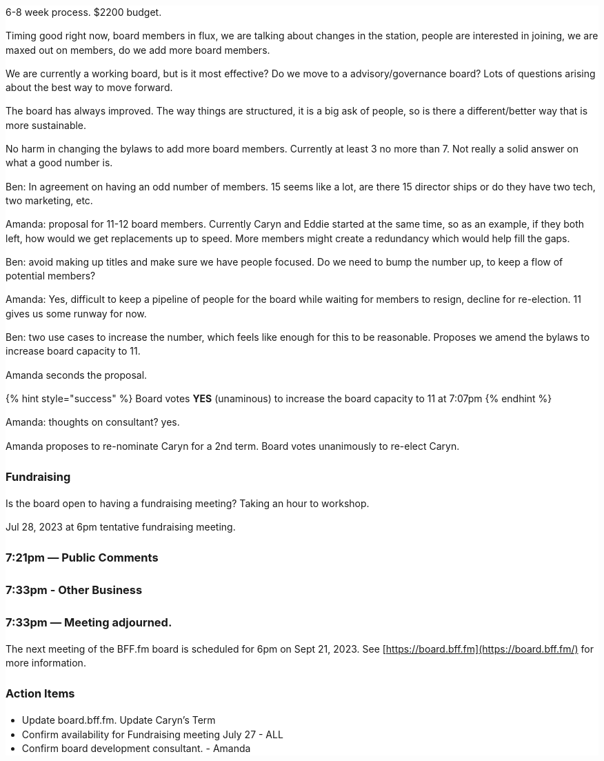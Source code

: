 6-8 week process. $2200 budget.

Timing good right now, board members in flux, we are talking about changes in the station, people are interested in joining, we are maxed out on members, do we add more board members.

We are currently a working board, but is it most effective? Do we move to a advisory/governance board? Lots of questions arising about the best way to move forward.

The board has always improved. The way things are structured, it is a big ask of people, so is there a different/better way that is more sustainable.

No harm in changing the bylaws to add more board members. Currently at least 3 no more than 7. Not really a solid answer on what a good number is.

Ben: In agreement on having an odd number of members. 15 seems like a lot, are there 15 director ships or do they have two tech, two marketing, etc.

Amanda: proposal for 11-12 board members. Currently Caryn and Eddie started at the same time, so as an example, if they both left, how would we get replacements up to speed. More members might create a redundancy which would help fill the gaps.

Ben: avoid making up titles and make sure we have people focused. Do we need to bump the number up, to keep a flow of potential members?

Amanda: Yes, difficult to keep a pipeline of people for the board while waiting for members to resign, decline for re-election. 11 gives us some runway for now.

Ben: two use cases to increase the number, which feels like enough for this to be reasonable. Proposes we amend the bylaws to increase board capacity to 11.

Amanda seconds the proposal.

{% hint style="success" %}
Board votes **YES** (unaminous)  to increase the board capacity to 11 at 7:07pm
{% endhint %}

Amanda: thoughts on consultant? yes.

Amanda proposes to re-nominate Caryn for a 2nd term. Board votes unanimously to re-elect Caryn.

### Fundraising

Is the board open to having a fundraising meeting? Taking an hour to workshop.

Jul 28, 2023 at 6pm tentative fundraising meeting.

### 7:21pm — Public Comments

### 7:33pm - Other Business <a href="#hazzwy782f44" id="hazzwy782f44"></a>

### 7:33pm — Meeting adjourned. <a href="#id-7w4xi3b53xkb" id="id-7w4xi3b53xkb"></a>

The next meeting of the BFF.fm board is scheduled for 6pm on Sept 21, 2023. See [https://board.bff.fm](https://board.bff.fm/) for more information.

### Action Items <a href="#rqi00b94vu98" id="rqi00b94vu98"></a>

* Update board.bff.fm. Update Caryn’s Term
* Confirm availability for Fundraising meeting July 27 - ALL
* Confirm board development consultant. - Amanda
